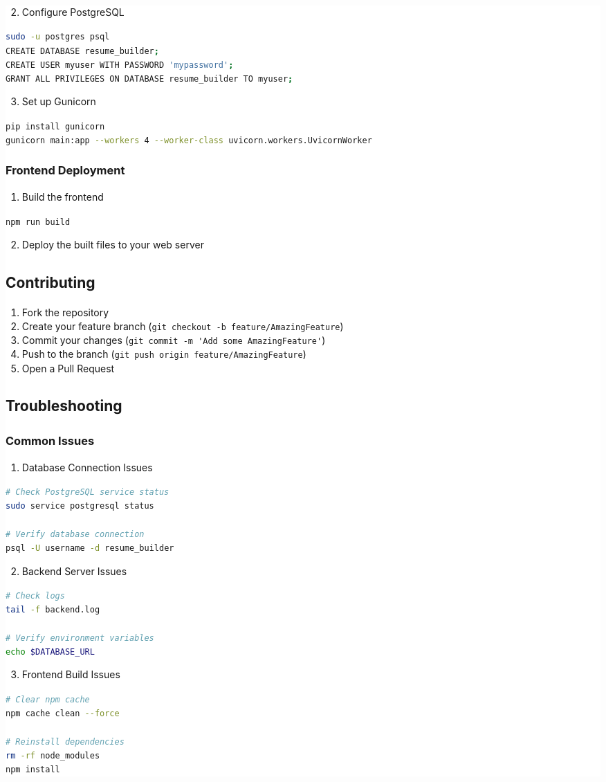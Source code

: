 2. Configure PostgreSQL
```bash
sudo -u postgres psql
CREATE DATABASE resume_builder;
CREATE USER myuser WITH PASSWORD 'mypassword';
GRANT ALL PRIVILEGES ON DATABASE resume_builder TO myuser;
```

3. Set up Gunicorn
```bash
pip install gunicorn
gunicorn main:app --workers 4 --worker-class uvicorn.workers.UvicornWorker
```

### Frontend Deployment

1. Build the frontend
```bash
npm run build
```

2. Deploy the built files to your web server

## Contributing

1. Fork the repository
2. Create your feature branch (`git checkout -b feature/AmazingFeature`)
3. Commit your changes (`git commit -m 'Add some AmazingFeature'`)
4. Push to the branch (`git push origin feature/AmazingFeature`)
5. Open a Pull Request

## Troubleshooting

### Common Issues

1. Database Connection Issues
```bash
# Check PostgreSQL service status
sudo service postgresql status

# Verify database connection
psql -U username -d resume_builder
```

2. Backend Server Issues
```bash
# Check logs
tail -f backend.log

# Verify environment variables
echo $DATABASE_URL
```

3. Frontend Build Issues
```bash
# Clear npm cache
npm cache clean --force

# Reinstall dependencies
rm -rf node_modules
npm install
```
